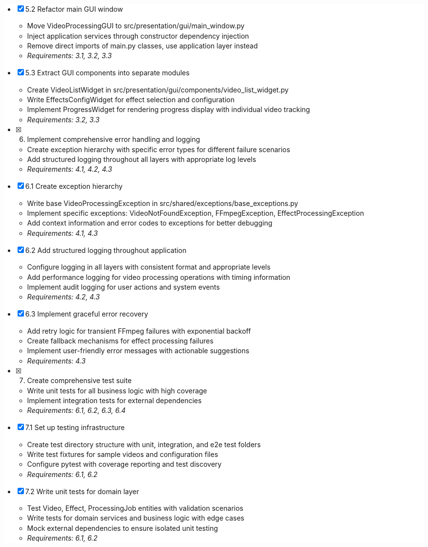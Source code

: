 - [x] 5.2 Refactor main GUI window

  - Move VideoProcessingGUI to src/presentation/gui/main_window.py
  - Inject application services through constructor dependency injection
  - Remove direct imports of main.py classes, use application layer instead
  - _Requirements: 3.1, 3.2, 3.3_

- [x] 5.3 Extract GUI components into separate modules

  - Create VideoListWidget in src/presentation/gui/components/video_list_widget.py
  - Write EffectsConfigWidget for effect selection and configuration
  - Implement ProgressWidget for rendering progress display with individual video tracking
  - _Requirements: 3.2, 3.3_

- [x] 6. Implement comprehensive error handling and logging

  - Create exception hierarchy with specific error types for different failure scenarios
  - Add structured logging throughout all layers with appropriate log levels
  - _Requirements: 4.1, 4.2, 4.3_

- [x] 6.1 Create exception hierarchy

  - Write base VideoProcessingException in src/shared/exceptions/base_exceptions.py
  - Implement specific exceptions: VideoNotFoundException, FFmpegException, EffectProcessingException
  - Add context information and error codes to exceptions for better debugging
  - _Requirements: 4.1, 4.3_

- [x] 6.2 Add structured logging throughout application

  - Configure logging in all layers with consistent format and appropriate levels
  - Add performance logging for video processing operations with timing information
  - Implement audit logging for user actions and system events
  - _Requirements: 4.2, 4.3_

- [x] 6.3 Implement graceful error recovery

  - Add retry logic for transient FFmpeg failures with exponential backoff
  - Create fallback mechanisms for effect processing failures
  - Implement user-friendly error messages with actionable suggestions
  - _Requirements: 4.3_

- [x] 7. Create comprehensive test suite

  - Write unit tests for all business logic with high coverage
  - Implement integration tests for external dependencies
  - _Requirements: 6.1, 6.2, 6.3, 6.4_

- [x] 7.1 Set up testing infrastructure

  - Create test directory structure with unit, integration, and e2e test folders
  - Write test fixtures for sample videos and configuration files
  - Configure pytest with coverage reporting and test discovery
  - _Requirements: 6.1, 6.2_

- [x] 7.2 Write unit tests for domain layer

  - Test Video, Effect, ProcessingJob entities with validation scenarios
  - Write tests for domain services and business logic with edge cases
  - Mock external dependencies to ensure isolated unit testing
  - _Requirements: 6.1, 6.2_
